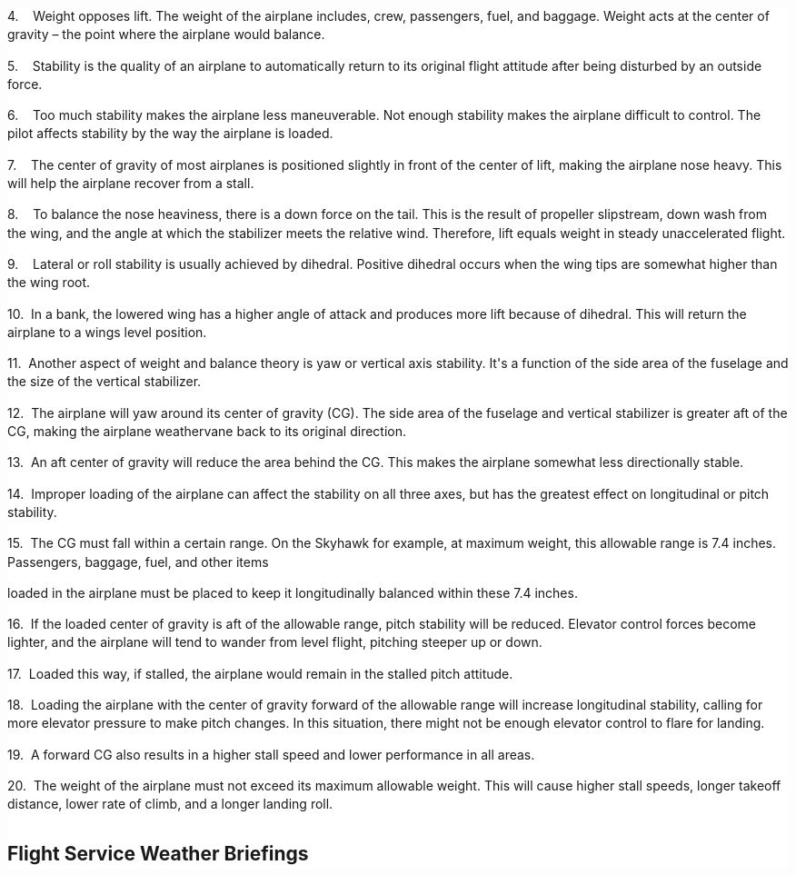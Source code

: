4.    Weight opposes lift. The weight of the airplane includes, crew, passengers, fuel, and baggage. Weight acts at the center of gravity – the point where the airplane would balance.

5.    Stability is the quality of an airplane to automatically return to its original flight attitude after being disturbed by an outside force.

6.    Too much stability makes the airplane less maneuverable. Not enough stability makes the airplane difficult to control. The pilot affects stability by the way the airplane is loaded.

7.    The center of gravity of most airplanes is positioned slightly in front of the center of lift, making the airplane nose heavy. This will help the airplane recover from a stall.

8.    To balance the nose heaviness, there is a down force on the tail. This is the result of propeller slipstream, down wash from the wing, and the angle at which the stabilizer meets the relative wind. Therefore, lift equals weight in steady unaccelerated flight.

9.    Lateral or roll stability is usually achieved by dihedral. Positive dihedral occurs when the wing tips are somewhat higher than the wing root.

10.  In a bank, the lowered wing has a higher angle of attack and produces more lift because of dihedral. This will return the airplane to a wings level position.

11.  Another aspect of weight and balance theory is yaw or vertical axis stability. It's a function of the side area of the fuselage and the size of the vertical stabilizer.

12.  The airplane will yaw around its center of gravity (CG). The side area of the fuselage and vertical stabilizer is greater aft of the CG, making the airplane weathervane back to its original direction.

13.  An aft center of gravity will reduce the area behind the CG. This makes the airplane somewhat less directionally stable.

14.  Improper loading of the airplane can affect the stability on all three axes, but has the greatest effect on longitudinal or pitch stability.

15.  The CG must fall within a certain range. On the Skyhawk for example, at maximum weight, this allowable range is 7.4 inches. Passengers, baggage, fuel, and other items

  

loaded in the airplane must be placed to keep it longitudinally balanced within these 7.4 inches.

16.  If the loaded center of gravity is aft of the allowable range, pitch stability will be reduced. Elevator control forces become lighter, and the airplane will tend to wander from level flight, pitching steeper up or down.

17.  Loaded this way, if stalled, the airplane would remain in the stalled pitch attitude.

18.  Loading the airplane with the center of gravity forward of the allowable range will increase longitudinal stability, calling for more elevator pressure to make pitch changes. In this situation, there might not be enough elevator control to flare for landing.

19.  A forward CG also results in a higher stall speed and lower performance in all areas.

20.  The weight of the airplane must not exceed its maximum allowable weight. This will cause higher stall speeds, longer takeoff distance, lower rate of climb, and a longer landing roll.

  

## Flight Service Weather Briefings
